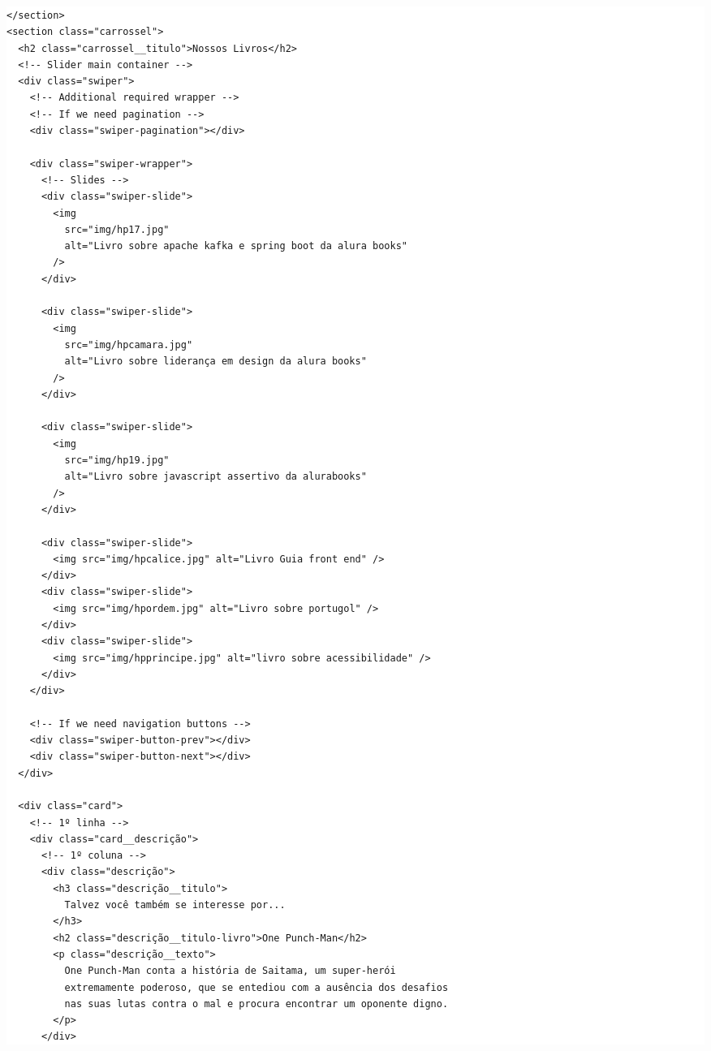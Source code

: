     </section>
    <section class="carrossel">
      <h2 class="carrossel__titulo">Nossos Livros</h2>
      <!-- Slider main container -->
      <div class="swiper">
        <!-- Additional required wrapper -->
        <!-- If we need pagination -->
        <div class="swiper-pagination"></div>

        <div class="swiper-wrapper">
          <!-- Slides -->
          <div class="swiper-slide">
            <img
              src="img/hp17.jpg"
              alt="Livro sobre apache kafka e spring boot da alura books"
            />
          </div>

          <div class="swiper-slide">
            <img
              src="img/hpcamara.jpg"
              alt="Livro sobre liderança em design da alura books"
            />
          </div>

          <div class="swiper-slide">
            <img
              src="img/hp19.jpg"
              alt="Livro sobre javascript assertivo da alurabooks"
            />
          </div>

          <div class="swiper-slide">
            <img src="img/hpcalice.jpg" alt="Livro Guia front end" />
          </div>
          <div class="swiper-slide">
            <img src="img/hpordem.jpg" alt="Livro sobre portugol" />
          </div>
          <div class="swiper-slide">
            <img src="img/hpprincipe.jpg" alt="livro sobre acessibilidade" />
          </div>
        </div>

        <!-- If we need navigation buttons -->
        <div class="swiper-button-prev"></div>
        <div class="swiper-button-next"></div>
      </div>

      <div class="card">
        <!-- 1º linha -->
        <div class="card__descrição">
          <!-- 1º coluna -->
          <div class="descrição">
            <h3 class="descrição__titulo">
              Talvez você também se interesse por...
            </h3>
            <h2 class="descrição__titulo-livro">One Punch-Man</h2>
            <p class="descrição__texto">
              One Punch-Man conta a história de Saitama, um super-herói
              extremamente poderoso, que se entediou com a ausência dos desafios
              nas suas lutas contra o mal e procura encontrar um oponente digno.
            </p>
          </div>